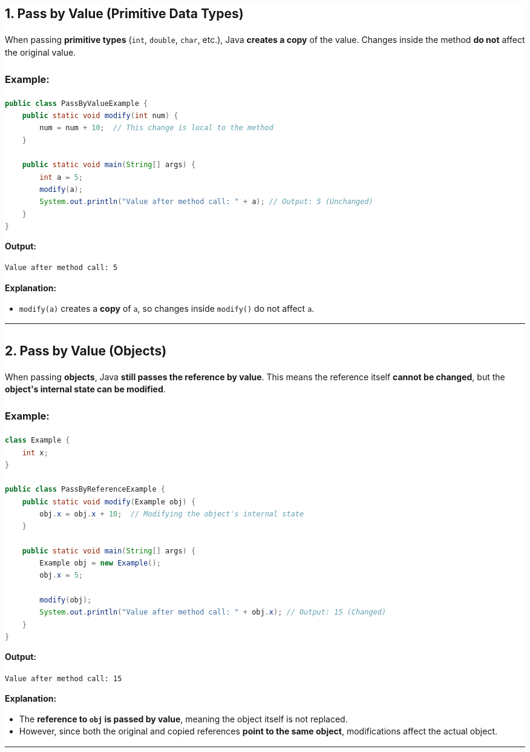 
## **1. Pass by Value (Primitive Data Types)**
When passing **primitive types** (`int`, `double`, `char`, etc.), Java **creates a copy** of the value. Changes inside the method **do not** affect the original value.  

### **Example:**  
```java
public class PassByValueExample {
    public static void modify(int num) {
        num = num + 10;  // This change is local to the method
    }

    public static void main(String[] args) {
        int a = 5;
        modify(a);
        System.out.println("Value after method call: " + a); // Output: 5 (Unchanged)
    }
}
```
**Output:**  
```
Value after method call: 5
```
**Explanation:**  
- `modify(a)` creates a **copy** of `a`, so changes inside `modify()` do not affect `a`.

---

## **2. Pass by Value (Objects)**
When passing **objects**, Java **still passes the reference by value**. This means the reference itself **cannot be changed**, but the **object's internal state can be modified**.

### **Example:**
```java
class Example {
    int x;
}

public class PassByReferenceExample {
    public static void modify(Example obj) {
        obj.x = obj.x + 10;  // Modifying the object's internal state
    }

    public static void main(String[] args) {
        Example obj = new Example();
        obj.x = 5;
        
        modify(obj);
        System.out.println("Value after method call: " + obj.x); // Output: 15 (Changed)
    }
}
```
**Output:**  
```
Value after method call: 15
```
**Explanation:**  
- The **reference to `obj` is passed by value**, meaning the object itself is not replaced.  
- However, since both the original and copied references **point to the same object**, modifications affect the actual object.

---